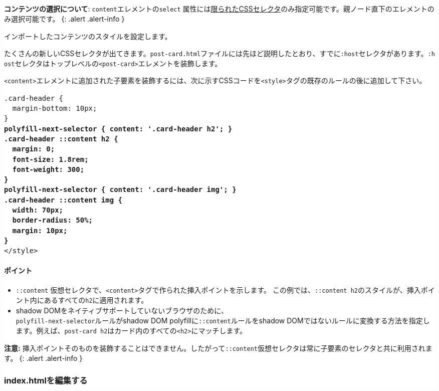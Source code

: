 </side-by-side>

**コンテンツの選択について**: `content`エレメントの`select` 属性には[限られたCSSセレクタ](http://w3c.github.io/webcomponents/spec/shadow/#satisfying-matching-criteria)のみ指定可能です。親ノード直下のエレメントのみ選択可能です。
{: .alert .alert-info }

<div class="divider" layout horizontal center center-justified>
  <core-icon icon="polymer"></core-icon>
</div>

インポートしたコンテンツのスタイルを設定します。

たくさんの新しいCSSセレクタが出てきます。`post-card.html`ファイルには先ほど説明したとおり、すでに`:host`セレクタがあります。`:host`セレクタはトップレベルの`<post-card>`エレメントを装飾します。

`<content>`エレメントに追加された子要素を装飾するには、次に示すCSSコードを`<style>`タグの既存のルールの後に追加して下さい。

<side-by-side>
<pre>.card-header {
  margin-bottom: 10px;
}<strong class="highlight nocode">
polyfill-next-selector { content: '.card-header h2'; }
.card-header ::content h2 {
  margin: 0;
  font-size: 1.8rem;
  font-weight: 300;
}
polyfill-next-selector { content: '.card-header img'; }
.card-header ::content img {
  width: 70px;
  border-radius: 50%;
  margin: 10px;
}</strong>
&lt;/style>
</pre>
  <aside>
    <h4>ポイント</h4>
    <ul>
      <li> <code>::content</code> 仮想セレクタで、<code>&lt;content&gt;</code>タグで作られた挿入ポイントを示します。
      この例では、<code>::content h2</code>のスタイルが、挿入ポイント内にあるすべての<code>h2</code>に適用されます。
      </li>
      <li>shadow DOMをネイティブサポートしていないブラウザのために、<br/> <code>polyfill-next-selector</code>ルールがshadow DOM polyfillに<code>::content</code>ルールをshadow DOMではないルールに変換する方法を指定します。例えば、<code>post-card h2</code>はカード内のすべての<code>&lt;h2&gt;</code>にマッチします。 </li>
    </ul>
  </aside>
</side-by-side>

**注意:** 
挿入ポイントそのものを装飾することはできません。したがって<code>::content</code>仮想セレクタは常に子要素のセレクタと共に利用されます。
{: .alert .alert-info }

### index.htmlを編集する
